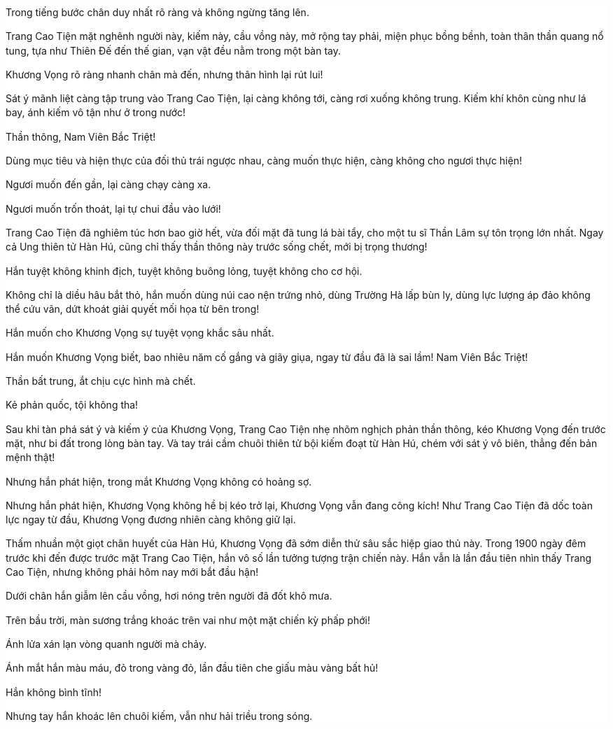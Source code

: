 Trong tiếng bước chân duy nhất rõ ràng và không ngừng tăng lên.

Trang Cao Tiện mặt nghênh người này, kiếm này, cầu vồng này, mở rộng tay phải, miện phục bồng bềnh, toàn thân thần quang nổ tung, tựa như Thiên Đế đến thế gian, vạn vật đều nằm trong một bàn tay.

Khương Vọng rõ ràng nhanh chân mà đến, nhưng thân hình lại rút lui!

Sát ý mãnh liệt càng tập trung vào Trang Cao Tiện, lại càng không tới, càng rơi xuống không trung. Kiếm khí khôn cùng như lá bay, ánh kiếm vô tận như ở trong nước!

Thần thông, Nam Viên Bắc Triệt!

Dùng mục tiêu và hiện thực của đối thủ trái ngược nhau, càng muốn thực hiện, càng không cho ngươi thực hiện!

Ngươi muốn đến gần, lại càng chạy càng xa.

Ngươi muốn trốn thoát, lại tự chui đầu vào lưới!

Trang Cao Tiện đã nghiêm túc hơn bao giờ hết, vừa đối mặt đã tung lá bài tẩy, cho một tu sĩ Thần Lâm sự tôn trọng lớn nhất. Ngay cả Ung thiên tử Hàn Hú, cũng chỉ thấy thần thông này trước sống chết, mới bị trọng thương!

Hắn tuyệt không khinh địch, tuyệt không buông lỏng, tuyệt không cho cơ hội.

Không chỉ là diều hâu bắt thỏ, hắn muốn dùng núi cao nện trứng nhỏ, dùng Trường Hà lấp bùn ly, dùng lực lượng áp đảo không thể cứu vãn, dứt khoát giải quyết mối họa từ bên trong!

Hắn muốn cho Khương Vọng sự tuyệt vọng khắc sâu nhất.

Hắn muốn Khương Vọng biết, bao nhiêu năm cố gắng và giãy giụa, ngay từ đầu đã là sai lầm! Nam Viên Bắc Triệt!

Thần bất trung, ắt chịu cực hình mà chết.

Kẻ phản quốc, tội không tha!

Sau khi tàn phá sát ý và kiếm ý của Khương Vọng, Trang Cao Tiện nhẹ nhõm nghịch phản thần thông, kéo Khương Vọng đến trước mặt, như bi đất trong lòng bàn tay. Và tay trái cầm chuôi thiên tử bội kiếm đoạt từ Hàn Hú, chém với sát ý vô biên, thẳng đến bản mệnh thật!

Nhưng hắn phát hiện, trong mắt Khương Vọng không có hoảng sợ.

Nhưng hắn phát hiện, Khương Vọng không hề bị kéo trở lại, Khương Vọng vẫn đang công kích! Như Trang Cao Tiện đã dốc toàn lực ngay từ đầu, Khương Vọng đương nhiên càng không giữ lại.

Thấm nhuần một giọt chân huyết của Hàn Hú, Khương Vọng đã sớm diễn thử sâu sắc hiệp giao thủ này. Trong 1900 ngày đêm trước khi đến được trước mặt Trang Cao Tiện, hắn vô số lần tưởng tượng trận chiến này. Hắn vẫn là lần đầu tiên nhìn thấy Trang Cao Tiện, nhưng không phải hôm nay mới bắt đầu hận!

Dưới chân hắn giẫm lên cầu vồng, hơi nóng trên người đã đốt khô mưa.

Trên bầu trời, màn sương trắng khoác trên vai như một mặt chiến kỳ phấp phới!

Ánh lửa xán lạn vòng quanh người mà chảy.

Ánh mắt hắn màu máu, đỏ trong vàng đỏ, lần đầu tiên che giấu màu vàng bất hủ!

Hắn không bình tĩnh!

Nhưng tay hắn khoác lên chuôi kiếm, vẫn như hải triều trong sóng.
